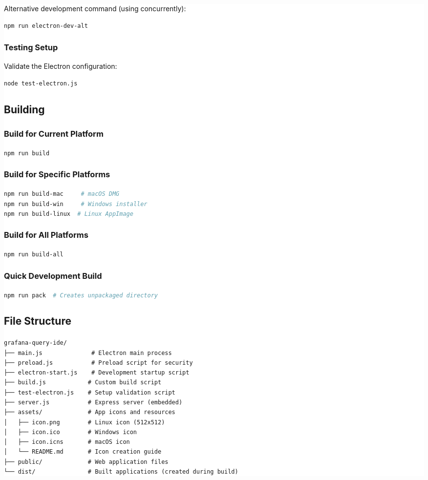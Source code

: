 Alternative development command (using concurrently):
```bash
npm run electron-dev-alt
```

### Testing Setup
Validate the Electron configuration:
```bash
node test-electron.js
```

## Building

### Build for Current Platform
```bash
npm run build
```

### Build for Specific Platforms
```bash
npm run build-mac     # macOS DMG
npm run build-win     # Windows installer
npm run build-linux  # Linux AppImage
```

### Build for All Platforms
```bash
npm run build-all
```

### Quick Development Build
```bash
npm run pack  # Creates unpackaged directory
```

## File Structure

```
grafana-query-ide/
├── main.js              # Electron main process
├── preload.js           # Preload script for security
├── electron-start.js    # Development startup script
├── build.js            # Custom build script
├── test-electron.js    # Setup validation script
├── server.js           # Express server (embedded)
├── assets/             # App icons and resources
│   ├── icon.png        # Linux icon (512x512)
│   ├── icon.ico        # Windows icon
│   ├── icon.icns       # macOS icon
│   └── README.md       # Icon creation guide
├── public/             # Web application files
└── dist/               # Built applications (created during build)
```
